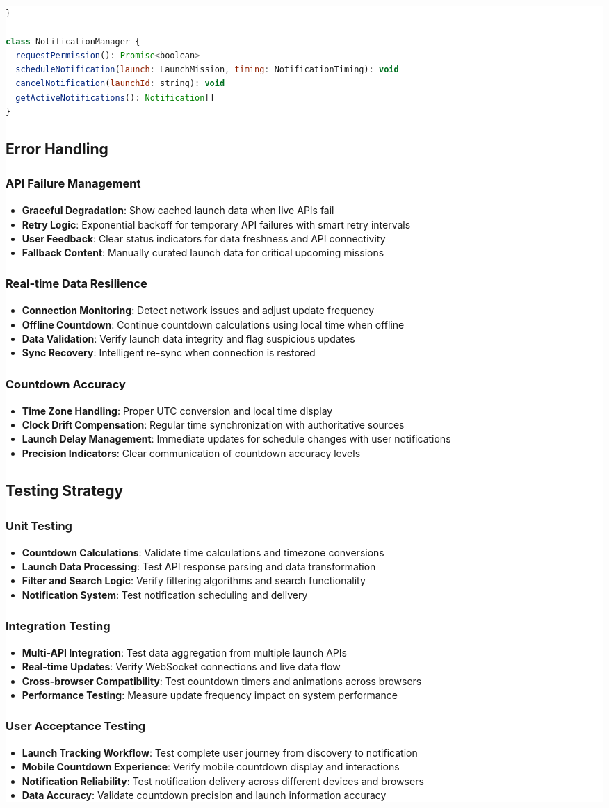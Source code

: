 ```javascript
}

class NotificationManager {
  requestPermission(): Promise<boolean>
  scheduleNotification(launch: LaunchMission, timing: NotificationTiming): void
  cancelNotification(launchId: string): void
  getActiveNotifications(): Notification[]
}
```

## Error Handling

### API Failure Management
- **Graceful Degradation**: Show cached launch data when live APIs fail
- **Retry Logic**: Exponential backoff for temporary API failures with smart retry intervals
- **User Feedback**: Clear status indicators for data freshness and API connectivity
- **Fallback Content**: Manually curated launch data for critical upcoming missions

### Real-time Data Resilience
- **Connection Monitoring**: Detect network issues and adjust update frequency
- **Offline Countdown**: Continue countdown calculations using local time when offline
- **Data Validation**: Verify launch data integrity and flag suspicious updates
- **Sync Recovery**: Intelligent re-sync when connection is restored

### Countdown Accuracy
- **Time Zone Handling**: Proper UTC conversion and local time display
- **Clock Drift Compensation**: Regular time synchronization with authoritative sources
- **Launch Delay Management**: Immediate updates for schedule changes with user notifications
- **Precision Indicators**: Clear communication of countdown accuracy levels

## Testing Strategy

### Unit Testing
- **Countdown Calculations**: Validate time calculations and timezone conversions
- **Launch Data Processing**: Test API response parsing and data transformation
- **Filter and Search Logic**: Verify filtering algorithms and search functionality
- **Notification System**: Test notification scheduling and delivery

### Integration Testing
- **Multi-API Integration**: Test data aggregation from multiple launch APIs
- **Real-time Updates**: Verify WebSocket connections and live data flow
- **Cross-browser Compatibility**: Test countdown timers and animations across browsers
- **Performance Testing**: Measure update frequency impact on system performance

### User Acceptance Testing
- **Launch Tracking Workflow**: Test complete user journey from discovery to notification
- **Mobile Countdown Experience**: Verify mobile countdown display and interactions
- **Notification Reliability**: Test notification delivery across different devices and browsers
- **Data Accuracy**: Validate countdown precision and launch information accuracy
